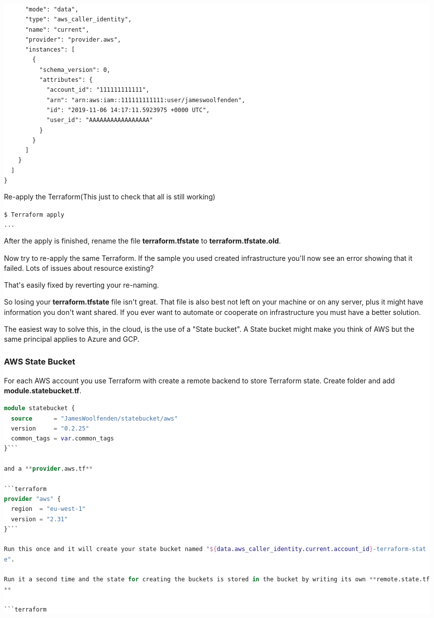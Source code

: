 ```terrafrom
      "mode": "data",
      "type": "aws_caller_identity",
      "name": "current",
      "provider": "provider.aws",
      "instances": [
        {
          "schema_version": 0,
          "attributes": {
            "account_id": "111111111111",
            "arn": "arn:aws:iam::111111111111:user/jameswoolfenden",
            "id": "2019-11-06 14:17:11.5923975 +0000 UTC",
            "user_id": "AAAAAAAAAAAAAAAAA"
          }
        }
      ]
    }
  ]
}
```

Re-apply the Terraform(This just to check that all is still working)

```shell
$ Terraform apply
...
```

After the apply is finished, rename the file **terraform.tfstate** to **terraform.tfstate.old**.

Now try to re-apply the same Terraform. If the sample you used created infrastructure you'll now see an error showing that it failed. Lots of issues about resource existing?

That's easily fixed by reverting your re-naming.

So losing your **terraform.tfstate** file isn't great. That file is also best not left on your machine or on any server, plus it might have information you don't want shared.
If you ever want to automate or cooperate on infrastructure you must have a better solution.

The easiest way to solve this, in the cloud, is the use of a "State bucket". A State bucket might make you think of AWS but the same principal applies to Azure and GCP.

### AWS State Bucket

For each AWS account you use Terraform with create a remote backend to store Terraform state.
Create folder and add **module.statebucket.tf**.

```terraform
module statebucket {
  source      = "JamesWoolfenden/statebucket/aws"
  version     = "0.2.25"
  common_tags = var.common_tags
}```

and a **provider.aws.tf**

```terraform
provider "aws" {
  region  = "eu-west-1"
  version = "2.31"
}```

Run this once and it will create your state bucket named "${data.aws_caller_identity.current.account_id}-terraform-state".

Run it a second time and the state for creating the buckets is stored in the bucket by writing its own **remote.state.tf**

```terraform
```